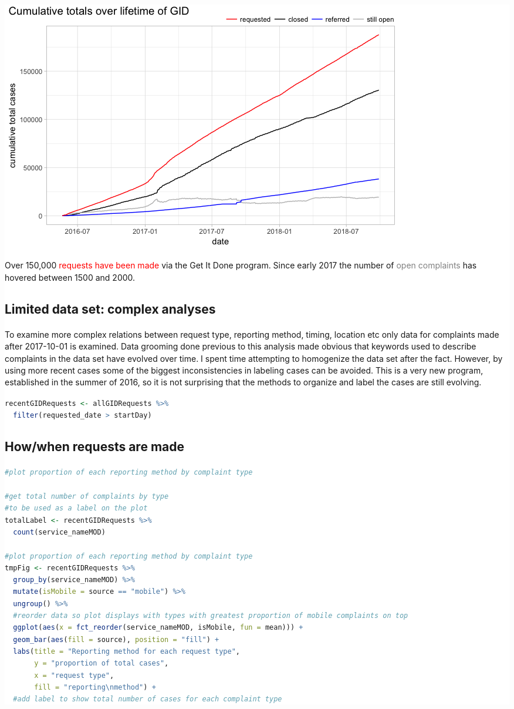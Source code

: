 ![](README_files/figure-markdown_github/daily%20count%20plot:%20cumulative-1.png)

Over 150,000 <font color='red'>requests have been made</font> via the Get It Done program. Since early 2017 the number of <font color='gray'>open complaints</font> has hovered between 1500 and 2000.

Limited data set: complex analyses
----------------------------------

To examine more complex relations between request type, reporting method, timing, location etc only data for complaints made after 2017-10-01 is examined. Data grooming done previous to this analysis made obvious that keywords used to describe complaints in the data set have evolved over time. I spent time attempting to homogenize the data set after the fact. However, by using more recent cases some of the biggest inconsistencies in labeling cases can be avoided. This is a very new program, established in the summer of 2016, so it is not surprising that the methods to organize and label the cases are still evolving.

``` r
recentGIDRequests <- allGIDRequests %>%
  filter(requested_date > startDay)
```

How/when requests are made
--------------------------

``` r
#plot proportion of each reporting method by complaint type

#get total number of complaints by type
#to be used as a label on the plot
totalLabel <- recentGIDRequests %>%
  count(service_nameMOD)

#plot proportion of each reporting method by complaint type
tmpFig <- recentGIDRequests %>%
  group_by(service_nameMOD) %>%
  mutate(isMobile = source == "mobile") %>%
  ungroup() %>%
  #reorder data so plot displays with types with greatest proportion of mobile complaints on top
  ggplot(aes(x = fct_reorder(service_nameMOD, isMobile, fun = mean))) +
  geom_bar(aes(fill = source), position = "fill") +
  labs(title = "Reporting method for each request type",
       y = "proportion of total cases",
       x = "request type",
       fill = "reporting\nmethod") +
  #add label to show total number of cases for each complaint type
```